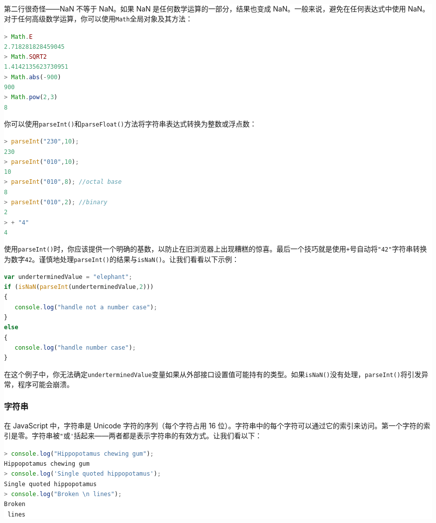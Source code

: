 第二行很奇怪——NaN 不等于 NaN。如果 NaN 是任何数学运算的一部分，结果也变成 NaN。一般来说，避免在任何表达式中使用 NaN。对于任何高级数学运算，你可以使用`Math`全局对象及其方法：

```js
> Math.E
2.718281828459045
> Math.SQRT2
1.4142135623730951
> Math.abs(-900)
900
> Math.pow(2,3)
8

```

你可以使用`parseInt()`和`parseFloat()`方法将字符串表达式转换为整数或浮点数：

```js
> parseInt("230",10);
230
> parseInt("010",10);
10
> parseInt("010",8); //octal base
8
> parseInt("010",2); //binary
2
> + "4"
4

```

使用`parseInt()`时，你应该提供一个明确的基数，以防止在旧浏览器上出现糟糕的惊喜。最后一个技巧就是使用`+`号自动将`"42"`字符串转换为数字`42`。谨慎地处理`parseInt()`的结果与`isNaN()`。让我们看看以下示例：

```js
var underterminedValue = "elephant";
if (isNaN(parseInt(underterminedValue,2))) 
{
   console.log("handle not a number case");
}
else
{
   console.log("handle number case");
}
```

在这个例子中，你无法确定`underterminedValue`变量如果从外部接口设置值可能持有的类型。如果`isNaN()`没有处理，`parseInt()`将引发异常，程序可能会崩溃。

### 字符串

在 JavaScript 中，字符串是 Unicode 字符的序列（每个字符占用 16 位）。字符串中的每个字符可以通过它的索引来访问。第一个字符的索引是零。字符串被`"`或`'`括起来——两者都是表示字符串的有效方式。让我们看以下：

```js
> console.log("Hippopotamus chewing gum");
Hippopotamus chewing gum
> console.log('Single quoted hippopotamus');
Single quoted hippopotamus
> console.log("Broken \n lines");
Broken
 lines
```
